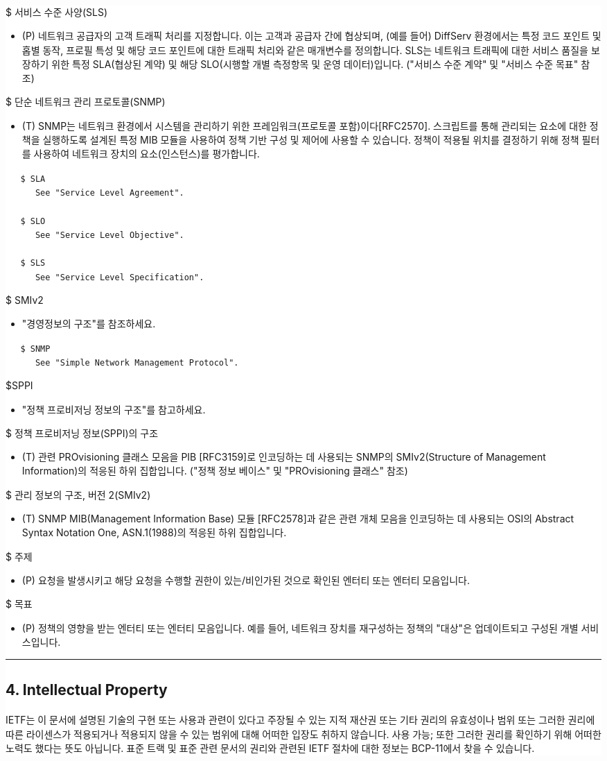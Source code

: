 $ 서비스 수준 사양\(SLS\)

- \(P\) 네트워크 공급자의 고객 트래픽 처리를 지정합니다. 이는 고객과 공급자 간에 협상되며, \(예를 들어\) DiffServ 환경에서는 특정 코드 포인트 및 홉별 동작, 프로필 특성 및 해당 코드 포인트에 대한 트래픽 처리와 같은 매개변수를 정의합니다. SLS는 네트워크 트래픽에 대한 서비스 품질을 보장하기 위한 특정 SLA\(협상된 계약\) 및 해당 SLO\(시행할 개별 측정항목 및 운영 데이터\)입니다. \("서비스 수준 계약" 및 "서비스 수준 목표" 참조\)

$ 단순 네트워크 관리 프로토콜\(SNMP\)

- \(T\) SNMP는 네트워크 환경에서 시스템을 관리하기 위한 프레임워크\(프로토콜 포함\)이다\[RFC2570\]. 스크립트를 통해 관리되는 요소에 대한 정책을 실행하도록 설계된 특정 MIB 모듈을 사용하여 정책 기반 구성 및 제어에 사용할 수 있습니다. 정책이 적용될 위치를 결정하기 위해 정책 필터를 사용하여 네트워크 장치의 요소\(인스턴스\)를 평가합니다.

```text
   $ SLA
      See "Service Level Agreement".

   $ SLO
      See "Service Level Objective".

   $ SLS
      See "Service Level Specification".
```

$ SMIv2

- "경영정보의 구조"를 참조하세요.

```text
   $ SNMP
      See "Simple Network Management Protocol".
```

$SPPI

- "정책 프로비저닝 정보의 구조"를 참고하세요.

$ 정책 프로비저닝 정보\(SPPI\)의 구조

- \(T\) 관련 PROvisioning 클래스 모음을 PIB \[RFC3159\]로 인코딩하는 데 사용되는 SNMP의 SMIv2\(Structure of Management Information\)의 적응된 하위 집합입니다. \("정책 정보 베이스" 및 "PROvisioning 클래스" 참조\)

$ 관리 정보의 구조, 버전 2\(SMIv2\)

- \(T\) SNMP MIB\(Management Information Base\) 모듈 \[RFC2578\]과 같은 관련 개체 모음을 인코딩하는 데 사용되는 OSI의 Abstract Syntax Notation One, ASN.1\(1988\)의 적응된 하위 집합입니다.

$ 주제

- \(P\) 요청을 발생시키고 해당 요청을 수행할 권한이 있는/비인가된 것으로 확인된 엔터티 또는 엔터티 모음입니다.

$ 목표

- \(P\) 정책의 영향을 받는 엔터티 또는 엔터티 모음입니다. 예를 들어, 네트워크 장치를 재구성하는 정책의 "대상"은 업데이트되고 구성된 개별 서비스입니다.

---
## **4. Intellectual Property**

IETF는 이 문서에 설명된 기술의 구현 또는 사용과 관련이 있다고 주장될 수 있는 지적 재산권 또는 기타 권리의 유효성이나 범위 또는 그러한 권리에 따른 라이센스가 적용되거나 적용되지 않을 수 있는 범위에 대해 어떠한 입장도 취하지 않습니다. 사용 가능; 또한 그러한 권리를 확인하기 위해 어떠한 노력도 했다는 뜻도 아닙니다. 표준 트랙 및 표준 관련 문서의 권리와 관련된 IETF 절차에 대한 정보는 BCP-11에서 찾을 수 있습니다.
